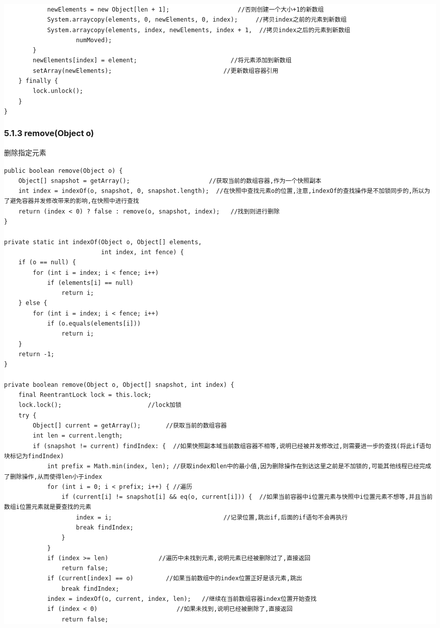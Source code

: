 ```
            newElements = new Object[len + 1];                   //否则创建一个大小+1的新数组
            System.arraycopy(elements, 0, newElements, 0, index);     //拷贝index之前的元素到新数组
            System.arraycopy(elements, index, newElements, index + 1,  //拷贝index之后的元素到新数组
                    numMoved);
        }
        newElements[index] = element;                          //将元素添加到新数组
        setArray(newElements);                               //更新数组容器引用
    } finally {
        lock.unlock();
    }
}
```



### 5.1.3 remove(Object o)

删除指定元素

```
public boolean remove(Object o) {
    Object[] snapshot = getArray();                      //获取当前的数组容器,作为一个快照副本
    int index = indexOf(o, snapshot, 0, snapshot.length);  //在快照中查找元素o的位置,注意,indexOf的查找操作是不加锁同步的,所以为了避免容器并发修改带来的影响,在快照中进行查找
    return (index < 0) ? false : remove(o, snapshot, index);   //找到则进行删除
}

private static int indexOf(Object o, Object[] elements,
                           int index, int fence) {
    if (o == null) {
        for (int i = index; i < fence; i++)
            if (elements[i] == null)
                return i;
    } else {
        for (int i = index; i < fence; i++)
            if (o.equals(elements[i]))
                return i;
    }
    return -1;
}

private boolean remove(Object o, Object[] snapshot, int index) {
    final ReentrantLock lock = this.lock;
    lock.lock();                        //lock加锁
    try {
        Object[] current = getArray();       //获取当前的数组容器
        int len = current.length;
        if (snapshot != current) findIndex: {  //如果快照副本域当前数组容器不相等,说明已经被并发修改过,则需要进一步的查找(将此if语句块标记为findIndex)
            int prefix = Math.min(index, len); //获取index和len中的最小值,因为删除操作在到达这里之前是不加锁的,可能其他线程已经完成了删除操作,从而使得len小于index
            for (int i = 0; i < prefix; i++) { //遍历
                if (current[i] != snapshot[i] && eq(o, current[i])) {  //如果当前容器中i位置元素与快照中i位置元素不想等,并且当前数组i位置元素就是要查找的元素
                    index = i;                               //记录位置,跳出if,后面的if语句不会再执行
                    break findIndex;
                }
            }
            if (index >= len)              //遍历中未找到元素,说明元素已经被删除过了,直接返回
                return false;
            if (current[index] == o)         //如果当前数组中的index位置正好是该元素,跳出
                break findIndex;
            index = indexOf(o, current, index, len);   //继续在当前数组容器index位置开始查找
            if (index < 0)                      //如果未找到,说明已经被删除了,直接返回
                return false;
```